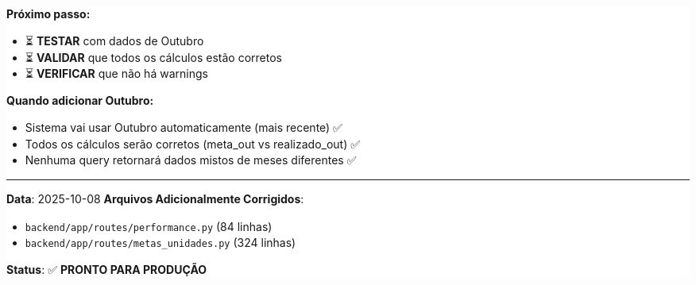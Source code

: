 **Próximo passo:**
- ⏳ **TESTAR** com dados de Outubro
- ⏳ **VALIDAR** que todos os cálculos estão corretos
- ⏳ **VERIFICAR** que não há warnings

**Quando adicionar Outubro:**
- Sistema vai usar Outubro automaticamente (mais recente) ✅
- Todos os cálculos serão corretos (meta_out vs realizado_out) ✅
- Nenhuma query retornará dados mistos de meses diferentes ✅

---

**Data**: 2025-10-08
**Arquivos Adicionalmente Corrigidos**: 
- `backend/app/routes/performance.py` (84 linhas)
- `backend/app/routes/metas_unidades.py` (324 linhas)

**Status**: ✅ **PRONTO PARA PRODUÇÃO**
